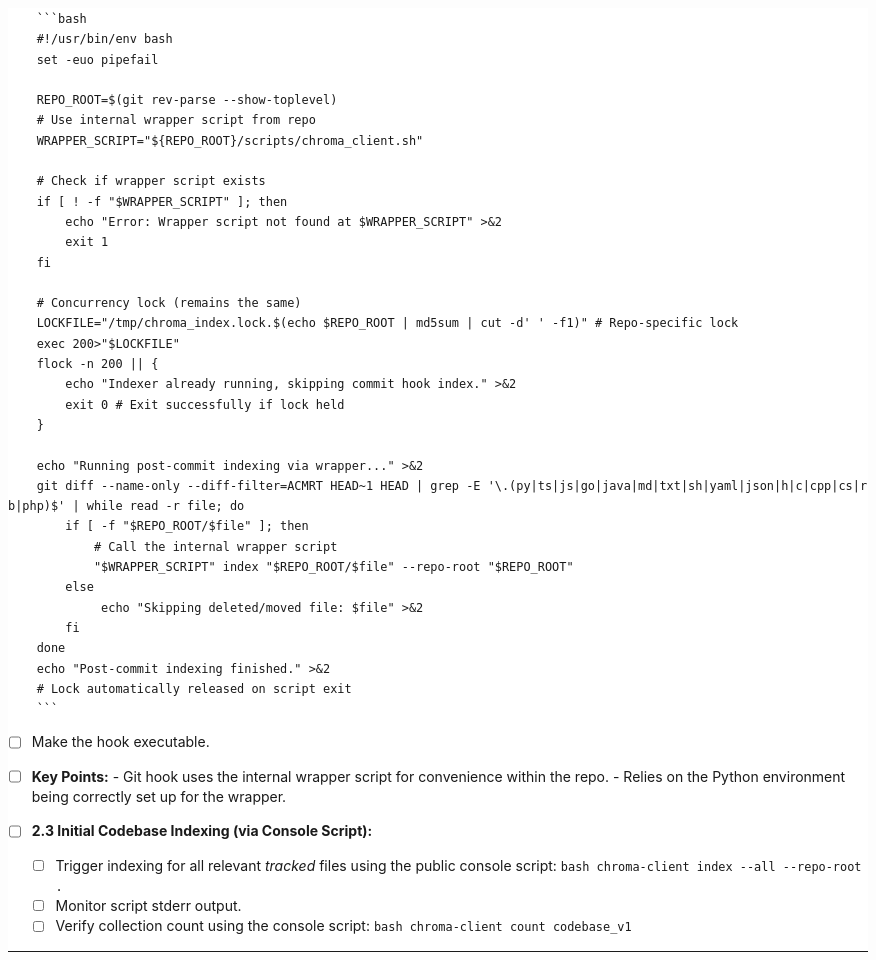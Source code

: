         ```bash
        #!/usr/bin/env bash
        set -euo pipefail

        REPO_ROOT=$(git rev-parse --show-toplevel)
        # Use internal wrapper script from repo
        WRAPPER_SCRIPT="${REPO_ROOT}/scripts/chroma_client.sh"

        # Check if wrapper script exists
        if [ ! -f "$WRAPPER_SCRIPT" ]; then
            echo "Error: Wrapper script not found at $WRAPPER_SCRIPT" >&2
            exit 1
        fi

        # Concurrency lock (remains the same)
        LOCKFILE="/tmp/chroma_index.lock.$(echo $REPO_ROOT | md5sum | cut -d' ' -f1)" # Repo-specific lock
        exec 200>"$LOCKFILE"
        flock -n 200 || {
            echo "Indexer already running, skipping commit hook index." >&2
            exit 0 # Exit successfully if lock held
        }

        echo "Running post-commit indexing via wrapper..." >&2
        git diff --name-only --diff-filter=ACMRT HEAD~1 HEAD | grep -E '\.(py|ts|js|go|java|md|txt|sh|yaml|json|h|c|cpp|cs|rb|php)$' | while read -r file; do
            if [ -f "$REPO_ROOT/$file" ]; then
                # Call the internal wrapper script
                "$WRAPPER_SCRIPT" index "$REPO_ROOT/$file" --repo-root "$REPO_ROOT"
            else
                 echo "Skipping deleted/moved file: $file" >&2
            fi
        done
        echo "Post-commit indexing finished." >&2
        # Lock automatically released on script exit
        ```
  - [ ] Make the hook executable.
  - [ ] **Key Points:**
        - Git hook uses the internal wrapper script for convenience within the repo.
        - Relies on the Python environment being correctly set up for the wrapper.

- [ ] **2.3 Initial Codebase Indexing (via Console Script):**
  - [ ] Trigger indexing for all relevant *tracked* files using the public console script:
        ```bash
        chroma-client index --all --repo-root .
        ```
  - [ ] Monitor script stderr output.
  - [ ] Verify collection count using the console script:
        ```bash
        chroma-client count codebase_v1
        ```

---
